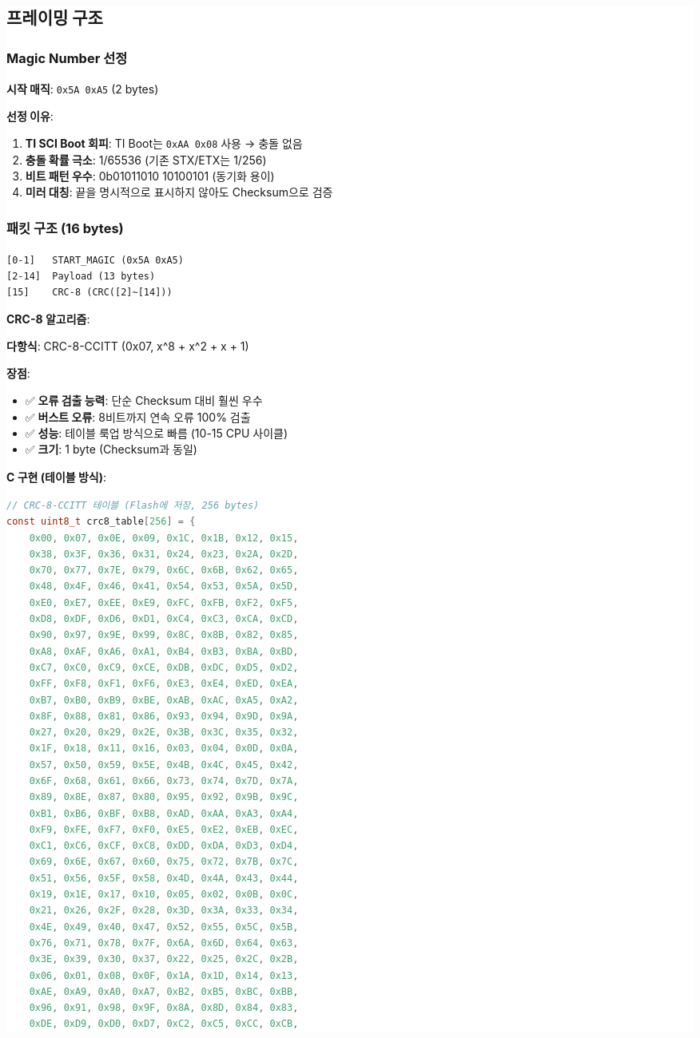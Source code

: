 
## 프레이밍 구조

### Magic Number 선정

**시작 매직**: `0x5A 0xA5` (2 bytes)

**선정 이유**:
1. **TI SCI Boot 회피**: TI Boot는 `0xAA 0x08` 사용 → 충돌 없음
2. **충돌 확률 극소**: 1/65536 (기존 STX/ETX는 1/256)
3. **비트 패턴 우수**: 0b01011010 10100101 (동기화 용이)
4. **미러 대칭**: 끝을 명시적으로 표시하지 않아도 Checksum으로 검증

### 패킷 구조 (16 bytes)

```
[0-1]   START_MAGIC (0x5A 0xA5)
[2-14]  Payload (13 bytes)
[15]    CRC-8 (CRC([2]~[14]))
```

**CRC-8 알고리즘**:

**다항식**: CRC-8-CCITT (0x07, x^8 + x^2 + x + 1)

**장점**:
- ✅ **오류 검출 능력**: 단순 Checksum 대비 훨씬 우수
- ✅ **버스트 오류**: 8비트까지 연속 오류 100% 검출
- ✅ **성능**: 테이블 룩업 방식으로 빠름 (10-15 CPU 사이클)
- ✅ **크기**: 1 byte (Checksum과 동일)

**C 구현 (테이블 방식)**:
```c
// CRC-8-CCITT 테이블 (Flash에 저장, 256 bytes)
const uint8_t crc8_table[256] = {
    0x00, 0x07, 0x0E, 0x09, 0x1C, 0x1B, 0x12, 0x15,
    0x38, 0x3F, 0x36, 0x31, 0x24, 0x23, 0x2A, 0x2D,
    0x70, 0x77, 0x7E, 0x79, 0x6C, 0x6B, 0x62, 0x65,
    0x48, 0x4F, 0x46, 0x41, 0x54, 0x53, 0x5A, 0x5D,
    0xE0, 0xE7, 0xEE, 0xE9, 0xFC, 0xFB, 0xF2, 0xF5,
    0xD8, 0xDF, 0xD6, 0xD1, 0xC4, 0xC3, 0xCA, 0xCD,
    0x90, 0x97, 0x9E, 0x99, 0x8C, 0x8B, 0x82, 0x85,
    0xA8, 0xAF, 0xA6, 0xA1, 0xB4, 0xB3, 0xBA, 0xBD,
    0xC7, 0xC0, 0xC9, 0xCE, 0xDB, 0xDC, 0xD5, 0xD2,
    0xFF, 0xF8, 0xF1, 0xF6, 0xE3, 0xE4, 0xED, 0xEA,
    0xB7, 0xB0, 0xB9, 0xBE, 0xAB, 0xAC, 0xA5, 0xA2,
    0x8F, 0x88, 0x81, 0x86, 0x93, 0x94, 0x9D, 0x9A,
    0x27, 0x20, 0x29, 0x2E, 0x3B, 0x3C, 0x35, 0x32,
    0x1F, 0x18, 0x11, 0x16, 0x03, 0x04, 0x0D, 0x0A,
    0x57, 0x50, 0x59, 0x5E, 0x4B, 0x4C, 0x45, 0x42,
    0x6F, 0x68, 0x61, 0x66, 0x73, 0x74, 0x7D, 0x7A,
    0x89, 0x8E, 0x87, 0x80, 0x95, 0x92, 0x9B, 0x9C,
    0xB1, 0xB6, 0xBF, 0xB8, 0xAD, 0xAA, 0xA3, 0xA4,
    0xF9, 0xFE, 0xF7, 0xF0, 0xE5, 0xE2, 0xEB, 0xEC,
    0xC1, 0xC6, 0xCF, 0xC8, 0xDD, 0xDA, 0xD3, 0xD4,
    0x69, 0x6E, 0x67, 0x60, 0x75, 0x72, 0x7B, 0x7C,
    0x51, 0x56, 0x5F, 0x58, 0x4D, 0x4A, 0x43, 0x44,
    0x19, 0x1E, 0x17, 0x10, 0x05, 0x02, 0x0B, 0x0C,
    0x21, 0x26, 0x2F, 0x28, 0x3D, 0x3A, 0x33, 0x34,
    0x4E, 0x49, 0x40, 0x47, 0x52, 0x55, 0x5C, 0x5B,
    0x76, 0x71, 0x78, 0x7F, 0x6A, 0x6D, 0x64, 0x63,
    0x3E, 0x39, 0x30, 0x37, 0x22, 0x25, 0x2C, 0x2B,
    0x06, 0x01, 0x08, 0x0F, 0x1A, 0x1D, 0x14, 0x13,
    0xAE, 0xA9, 0xA0, 0xA7, 0xB2, 0xB5, 0xBC, 0xBB,
    0x96, 0x91, 0x98, 0x9F, 0x8A, 0x8D, 0x84, 0x83,
    0xDE, 0xD9, 0xD0, 0xD7, 0xC2, 0xC5, 0xCC, 0xCB,
```